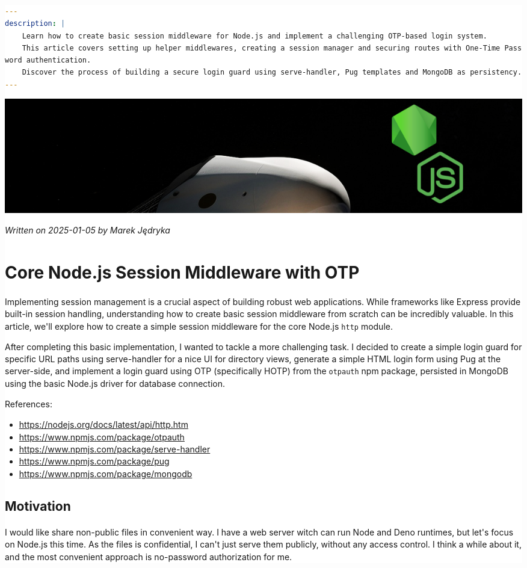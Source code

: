 ```yaml
---
description: |
    Learn how to create basic session middleware for Node.js and implement a challenging OTP-based login system.
    This article covers setting up helper middlewares, creating a session manager and securing routes with One-Time Password authentication.
    Discover the process of building a secure login guard using serve-handler, Pug templates and MongoDB as persistency.
---
```


![](img/header-es-module.png)

*Written on 2025-01-05 by Marek Jędryka*

# Core Node.js Session Middleware with OTP

Implementing session management is a crucial aspect of building robust web applications.
While frameworks like Express provide built-in session handling, understanding how to create basic session middleware from scratch can be incredibly valuable.
In this article, we'll explore how to create a simple session middleware for the core Node.js `http` module.

After completing this basic implementation, I wanted to tackle a more challenging task.
I decided to create a simple login guard for specific URL paths using serve-handler for a nice UI for directory views, generate a simple HTML login form using Pug at the server-side, and implement a login guard using OTP (specifically HOTP) from the `otpauth` npm package, persisted in MongoDB using the basic Node.js driver for database connection.

References:

- https://nodejs.org/docs/latest/api/http.htm
- https://www.npmjs.com/package/otpauth
- https://www.npmjs.com/package/serve-handler
- https://www.npmjs.com/package/pug
- https://www.npmjs.com/package/mongodb

## Motivation

I would like share non-public files in convenient way.
I have a web server witch can run Node and Deno runtimes, but let's focus on Node.js this time.
As the files is confidential, I can't just serve them publicly, without any access control.
I think a while about it, and the most convenient approach is no-password authorization for me.
